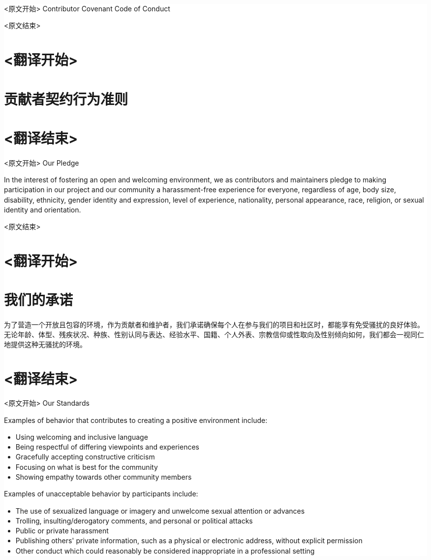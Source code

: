 
<原文开始>
Contributor Covenant Code of Conduct


<原文结束>

# <翻译开始>
# 贡献者契约行为准则

# <翻译结束>


<原文开始>
Our Pledge

In the interest of fostering an open and welcoming environment, we as contributors and maintainers pledge to making participation in our project and our community a harassment-free experience for everyone, regardless of age, body size, disability, ethnicity, gender identity and expression, level of experience, nationality, personal appearance, race, religion, or sexual identity and orientation.


<原文结束>

# <翻译开始>
# 我们的承诺

为了营造一个开放且包容的环境，作为贡献者和维护者，我们承诺确保每个人在参与我们的项目和社区时，都能享有免受骚扰的良好体验。无论年龄、体型、残疾状况、种族、性别认同与表达、经验水平、国籍、个人外表、宗教信仰或性取向及性别倾向如何，我们都会一视同仁地提供这种无骚扰的环境。

# <翻译结束>


<原文开始>
Our Standards

Examples of behavior that contributes to creating a positive environment include:

* Using welcoming and inclusive language
* Being respectful of differing viewpoints and experiences
* Gracefully accepting constructive criticism
* Focusing on what is best for the community
* Showing empathy towards other community members

Examples of unacceptable behavior by participants include:

* The use of sexualized language or imagery and unwelcome sexual attention or advances
* Trolling, insulting/derogatory comments, and personal or political attacks
* Public or private harassment
* Publishing others' private information, such as a physical or electronic address, without explicit permission
* Other conduct which could reasonably be considered inappropriate in a professional setting
